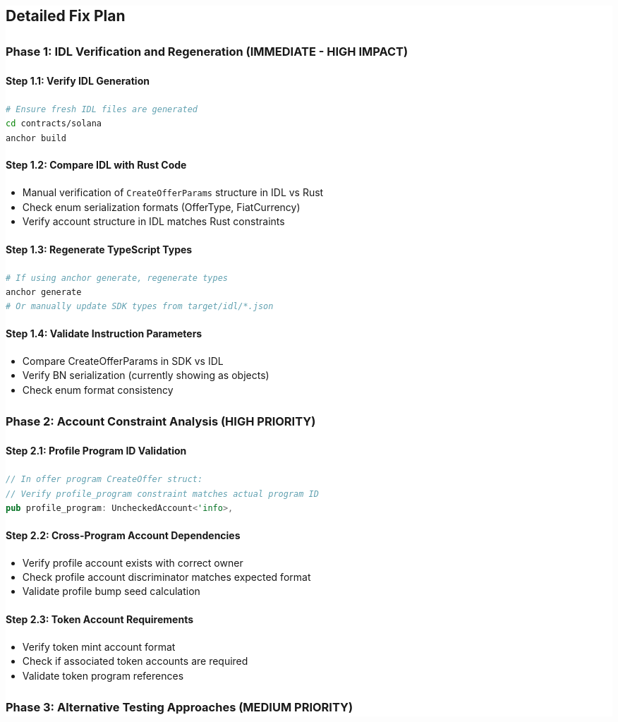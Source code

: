 ## Detailed Fix Plan

### Phase 1: IDL Verification and Regeneration (IMMEDIATE - HIGH IMPACT)

#### Step 1.1: Verify IDL Generation
```bash
# Ensure fresh IDL files are generated
cd contracts/solana
anchor build
```

#### Step 1.2: Compare IDL with Rust Code
- Manual verification of `CreateOfferParams` structure in IDL vs Rust
- Check enum serialization formats (OfferType, FiatCurrency)
- Verify account structure in IDL matches Rust constraints

#### Step 1.3: Regenerate TypeScript Types
```bash
# If using anchor generate, regenerate types
anchor generate
# Or manually update SDK types from target/idl/*.json
```

#### Step 1.4: Validate Instruction Parameters
- Compare CreateOfferParams in SDK vs IDL
- Verify BN serialization (currently showing as objects)
- Check enum format consistency

### Phase 2: Account Constraint Analysis (HIGH PRIORITY)

#### Step 2.1: Profile Program ID Validation
```rust
// In offer program CreateOffer struct:
// Verify profile_program constraint matches actual program ID
pub profile_program: UncheckedAccount<'info>,
```

#### Step 2.2: Cross-Program Account Dependencies
- Verify profile account exists with correct owner
- Check profile account discriminator matches expected format
- Validate profile bump seed calculation

#### Step 2.3: Token Account Requirements
- Verify token mint account format
- Check if associated token accounts are required
- Validate token program references

### Phase 3: Alternative Testing Approaches (MEDIUM PRIORITY)
